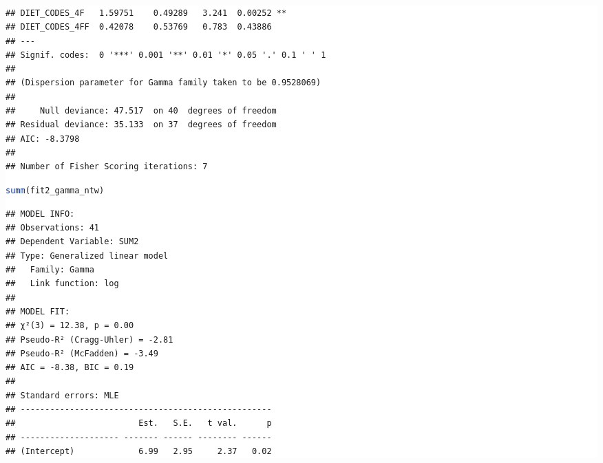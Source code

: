     ## DIET_CODES_4F   1.59751    0.49289   3.241  0.00252 **
    ## DIET_CODES_4FF  0.42078    0.53769   0.783  0.43886   
    ## ---
    ## Signif. codes:  0 '***' 0.001 '**' 0.01 '*' 0.05 '.' 0.1 ' ' 1
    ## 
    ## (Dispersion parameter for Gamma family taken to be 0.9528069)
    ## 
    ##     Null deviance: 47.517  on 40  degrees of freedom
    ## Residual deviance: 35.133  on 37  degrees of freedom
    ## AIC: -8.3798
    ## 
    ## Number of Fisher Scoring iterations: 7

``` r
summ(fit2_gamma_ntw)
```

    ## MODEL INFO:
    ## Observations: 41
    ## Dependent Variable: SUM2
    ## Type: Generalized linear model
    ##   Family: Gamma 
    ##   Link function: log 
    ## 
    ## MODEL FIT:
    ## χ²(3) = 12.38, p = 0.00
    ## Pseudo-R² (Cragg-Uhler) = -2.81
    ## Pseudo-R² (McFadden) = -3.49
    ## AIC = -8.38, BIC = 0.19 
    ## 
    ## Standard errors: MLE
    ## ---------------------------------------------------
    ##                         Est.   S.E.   t val.      p
    ## -------------------- ------- ------ -------- ------
    ## (Intercept)             6.99   2.95     2.37   0.02